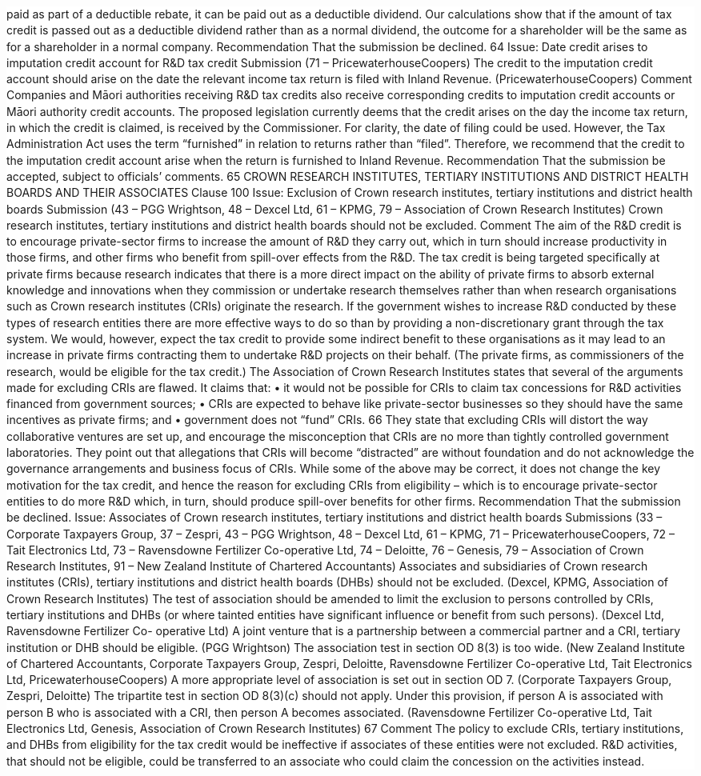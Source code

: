paid as part of a deductible rebate, it can be paid out as a deductible dividend. Our calculations show that if the amount of tax credit is passed out as a deductible dividend rather than as a normal dividend, the outcome for a shareholder will be the same as for a shareholder in a normal company. Recommendation That the submission be declined. 64 Issue: Date credit arises to imputation credit account for R&D tax credit Submission (71 – PricewaterhouseCoopers) The credit to the imputation credit account should arise on the date the relevant income tax return is filed with Inland Revenue. (PricewaterhouseCoopers) Comment Companies and Māori authorities receiving R&D tax credits also receive corresponding credits to imputation credit accounts or Māori authority credit accounts. The proposed legislation currently deems that the credit arises on the day the income tax return, in which the credit is claimed, is received by the Commissioner. For clarity, the date of filing could be used. However, the Tax Administration Act uses the term “furnished” in relation to returns rather than “filed”. Therefore, we recommend that the credit to the imputation credit account arise when the return is furnished to Inland Revenue. Recommendation That the submission be accepted, subject to officials’ comments. 65 CROWN RESEARCH INSTITUTES, TERTIARY INSTITUTIONS AND DISTRICT HEALTH BOARDS AND THEIR ASSOCIATES Clause 100 Issue: Exclusion of Crown research institutes, tertiary institutions and district health boards Submission (43 – PGG Wrightson, 48 – Dexcel Ltd, 61 – KPMG, 79 – Association of Crown Research Institutes) Crown research institutes, tertiary institutions and district health boards should not be excluded. Comment The aim of the R&D credit is to encourage private-sector firms to increase the amount of R&D they carry out, which in turn should increase productivity in those firms, and other firms who benefit from spill-over effects from the R&D. The tax credit is being targeted specifically at private firms because research indicates that there is a more direct impact on the ability of private firms to absorb external knowledge and innovations when they commission or undertake research themselves rather than when research organisations such as Crown research institutes (CRIs) originate the research. If the government wishes to increase R&D conducted by these types of research entities there are more effective ways to do so than by providing a non-discretionary grant through the tax system. We would, however, expect the tax credit to provide some indirect benefit to these organisations as it may lead to an increase in private firms contracting them to undertake R&D projects on their behalf. (The private firms, as commissioners of the research, would be eligible for the tax credit.) The Association of Crown Research Institutes states that several of the arguments made for excluding CRIs are flawed. It claims that: • it would not be possible for CRIs to claim tax concessions for R&D activities financed from government sources; • CRIs are expected to behave like private-sector businesses so they should have the same incentives as private firms; and • government does not “fund” CRIs. 66 They state that excluding CRIs will distort the way collaborative ventures are set up, and encourage the misconception that CRIs are no more than tightly controlled government laboratories. They point out that allegations that CRIs will become “distracted” are without foundation and do not acknowledge the governance arrangements and business focus of CRIs. While some of the above may be correct, it does not change the key motivation for the tax credit, and hence the reason for excluding CRIs from eligibility – which is to encourage private-sector entities to do more R&D which, in turn, should produce spill-over benefits for other firms. Recommendation That the submission be declined. Issue: Associates of Crown research institutes, tertiary institutions and district health boards Submissions (33 – Corporate Taxpayers Group, 37 – Zespri, 43 – PGG Wrightson, 48 – Dexcel Ltd, 61 – KPMG, 71 – PricewaterhouseCoopers, 72 – Tait Electronics Ltd, 73 – Ravensdowne Fertilizer Co-operative Ltd, 74 – Deloitte, 76 – Genesis, 79 – Association of Crown Research Institutes, 91 – New Zealand Institute of Chartered Accountants) Associates and subsidiaries of Crown research institutes (CRIs), tertiary institutions and district health boards (DHBs) should not be excluded. (Dexcel, KPMG, Association of Crown Research Institutes) The test of association should be amended to limit the exclusion to persons controlled by CRIs, tertiary institutions and DHBs (or where tainted entities have significant influence or benefit from such persons). (Dexcel Ltd, Ravensdowne Fertilizer Co- operative Ltd) A joint venture that is a partnership between a commercial partner and a CRI, tertiary institution or DHB should be eligible. (PGG Wrightson) The association test in section OD 8(3) is too wide. (New Zealand Institute of Chartered Accountants, Corporate Taxpayers Group, Zespri, Deloitte, Ravensdowne Fertilizer Co-operative Ltd, Tait Electronics Ltd, PricewaterhouseCoopers) A more appropriate level of association is set out in section OD 7. (Corporate Taxpayers Group, Zespri, Deloitte) The tripartite test in section OD 8(3)(c) should not apply. Under this provision, if person A is associated with person B who is associated with a CRI, then person A becomes associated. (Ravensdowne Fertilizer Co-operative Ltd, Tait Electronics Ltd, Genesis, Association of Crown Research Institutes) 67 Comment The policy to exclude CRIs, tertiary institutions, and DHBs from eligibility for the tax credit would be ineffective if associates of these entities were not excluded. R&D activities, that should not be eligible, could be transferred to an associate who could claim the concession on the activities instead.